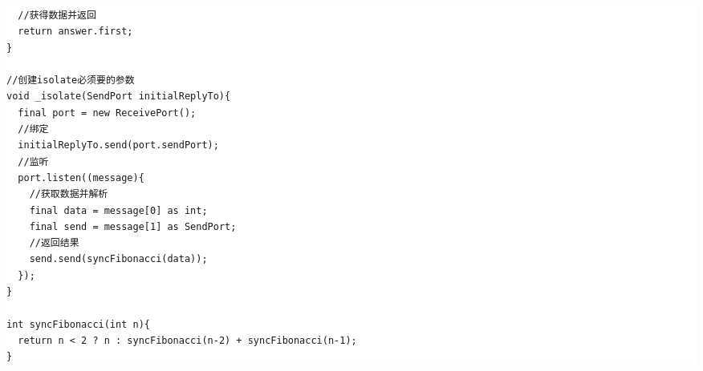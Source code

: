 ```
  //获得数据并返回
  return answer.first;
}

//创建isolate必须要的参数
void _isolate(SendPort initialReplyTo){
  final port = new ReceivePort();
  //绑定
  initialReplyTo.send(port.sendPort);
  //监听
  port.listen((message){
    //获取数据并解析
    final data = message[0] as int;
    final send = message[1] as SendPort;
    //返回结果
    send.send(syncFibonacci(data));
  });
}

int syncFibonacci(int n){
  return n < 2 ? n : syncFibonacci(n-2) + syncFibonacci(n-1);
}
```